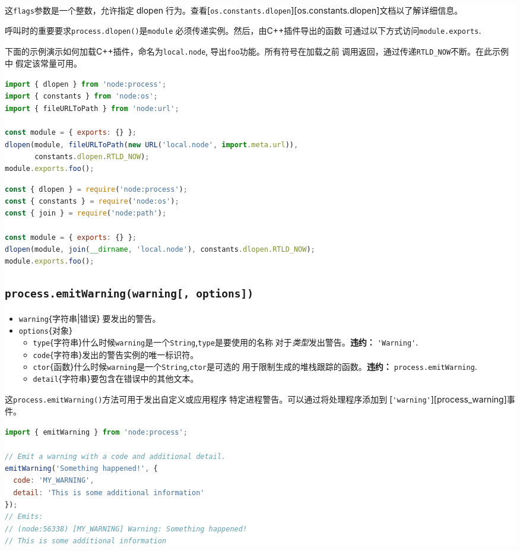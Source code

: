 这`flags`参数是一个整数，允许指定 dlopen
行为。查看[`os.constants.dlopen`][os.constants.dlopen]文档以了解详细信息。

呼叫时的重要要求`process.dlopen()`是`module`
必须传递实例。然后，由C++插件导出的函数
可通过以下方式访问`module.exports`.

下面的示例演示如何加载C++插件，命名为`local.node`,
导出`foo`功能。所有符号在加载之前
调用返回，通过传递`RTLD_NOW`不断。在此示例中
假定该常量可用。

```mjs
import { dlopen } from 'node:process';
import { constants } from 'node:os';
import { fileURLToPath } from 'node:url';

const module = { exports: {} };
dlopen(module, fileURLToPath(new URL('local.node', import.meta.url)),
       constants.dlopen.RTLD_NOW);
module.exports.foo();
```

```cjs
const { dlopen } = require('node:process');
const { constants } = require('node:os');
const { join } = require('node:path');

const module = { exports: {} };
dlopen(module, join(__dirname, 'local.node'), constants.dlopen.RTLD_NOW);
module.exports.foo();
```

## `process.emitWarning(warning[, options])`



*   `warning`{字符串|错误} 要发出的警告。
*   `options`{对象}
    *   `type`{字符串}什么时候`warning`是一个`String`,`type`是要使用的名称
        对于*类型*发出警告。**违约：** `'Warning'`.
    *   `code`{字符串}发出的警告实例的唯一标识符。
    *   `ctor`{函数}什么时候`warning`是一个`String`,`ctor`是可选的
        用于限制生成的堆栈跟踪的函数。**违约：**
        `process.emitWarning`.
    *   `detail`{字符串}要包含在错误中的其他文本。

这`process.emitWarning()`方法可用于发出自定义或应用程序
特定进程警告。可以通过将处理程序添加到
[`'warning'`][process_warning]事件。

```mjs
import { emitWarning } from 'node:process';

// Emit a warning with a code and additional detail.
emitWarning('Something happened!', {
  code: 'MY_WARNING',
  detail: 'This is some additional information'
});
// Emits:
// (node:56338) [MY_WARNING] Warning: Something happened!
// This is some additional information
```
